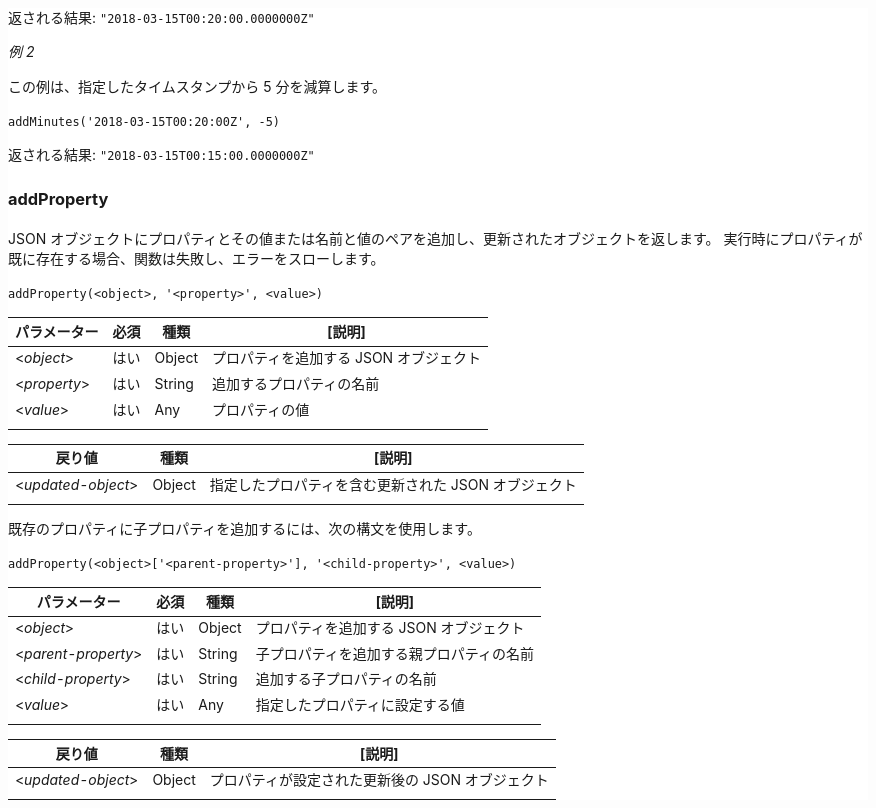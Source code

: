 返される結果: `"2018-03-15T00:20:00.0000000Z"`

*例 2*

この例は、指定したタイムスタンプから 5 分を減算します。

```
addMinutes('2018-03-15T00:20:00Z', -5)
```

返される結果: `"2018-03-15T00:15:00.0000000Z"`

<a name="addProperty"></a>

### <a name="addproperty"></a>addProperty

JSON オブジェクトにプロパティとその値または名前と値のペアを追加し、更新されたオブジェクトを返します。 実行時にプロパティが既に存在する場合、関数は失敗し、エラーをスローします。

```
addProperty(<object>, '<property>', <value>)
```

| パラメーター | 必須 | 種類 | [説明] |
| --------- | -------- | ---- | ----------- |
| <*object*> | はい | Object | プロパティを追加する JSON オブジェクト |
| <*property*> | はい | String | 追加するプロパティの名前 |
| <*value*> | はい | Any | プロパティの値 |
|||||

| 戻り値 | 種類 | [説明] |
| ------------ | ---- | ----------- |
| <*updated-object*> | Object | 指定したプロパティを含む更新された JSON オブジェクト |
||||

既存のプロパティに子プロパティを追加するには、次の構文を使用します。

```
addProperty(<object>['<parent-property>'], '<child-property>', <value>)
```

| パラメーター | 必須 | 種類 | [説明] |
| --------- | -------- | ---- | ----------- |
| <*object*> | はい | Object | プロパティを追加する JSON オブジェクト |
| <*parent-property*> | はい | String | 子プロパティを追加する親プロパティの名前 |
| <*child-property*> | はい | String | 追加する子プロパティの名前 |
| <*value*> | はい | Any | 指定したプロパティに設定する値 |
|||||

| 戻り値 | 種類 | [説明] |
| ------------ | ---- | ----------- |
| <*updated-object*> | Object | プロパティが設定された更新後の JSON オブジェクト |
||||

